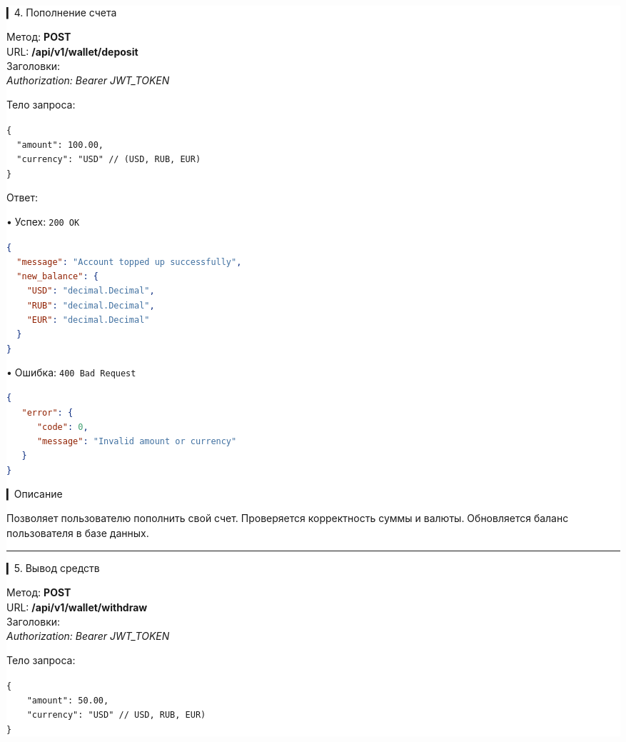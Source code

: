 
▎4. Пополнение счета

Метод: **POST**  
URL: **/api/v1/wallet/deposit**  
Заголовки:  
_Authorization: Bearer JWT_TOKEN_

Тело запроса:
```
{
  "amount": 100.00,
  "currency": "USD" // (USD, RUB, EUR)
}
```

Ответ:

• Успех: ```200 OK```
```json
{
  "message": "Account topped up successfully",
  "new_balance": {
    "USD": "decimal.Decimal",
    "RUB": "decimal.Decimal",
    "EUR": "decimal.Decimal"
  }
}
```

• Ошибка: ```400 Bad Request```
```json
{
   "error": {
      "code": 0,
      "message": "Invalid amount or currency"
   }
}
```

▎Описание

Позволяет пользователю пополнить свой счет. Проверяется корректность суммы и валюты.
Обновляется баланс пользователя в базе данных.

---

▎5. Вывод средств

Метод: **POST**  
URL: **/api/v1/wallet/withdraw**  
Заголовки:  
_Authorization: Bearer JWT_TOKEN_

Тело запроса:
```
{
    "amount": 50.00,
    "currency": "USD" // USD, RUB, EUR)
}
```

